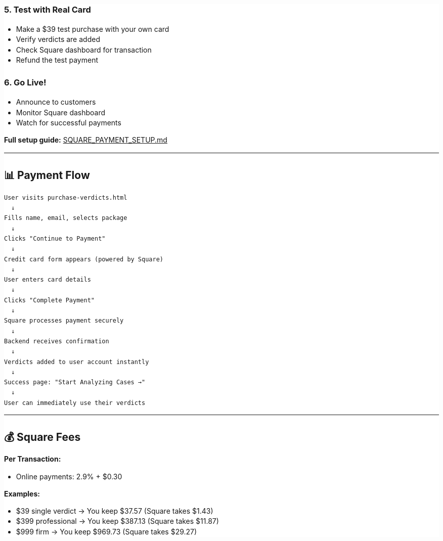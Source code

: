 ### 5. **Test with Real Card**
   - Make a $39 test purchase with your own card
   - Verify verdicts are added
   - Check Square dashboard for transaction
   - Refund the test payment

### 6. **Go Live!**
   - Announce to customers
   - Monitor Square dashboard
   - Watch for successful payments

**Full setup guide:** [SQUARE_PAYMENT_SETUP.md](SQUARE_PAYMENT_SETUP.md)

---

## 📊 Payment Flow

```
User visits purchase-verdicts.html
  ↓
Fills name, email, selects package
  ↓
Clicks "Continue to Payment"
  ↓
Credit card form appears (powered by Square)
  ↓
User enters card details
  ↓
Clicks "Complete Payment"
  ↓
Square processes payment securely
  ↓
Backend receives confirmation
  ↓
Verdicts added to user account instantly
  ↓
Success page: "Start Analyzing Cases →"
  ↓
User can immediately use their verdicts
```

---

## 💰 Square Fees

**Per Transaction:**
- Online payments: 2.9% + $0.30

**Examples:**
- $39 single verdict → You keep $37.57 (Square takes $1.43)
- $399 professional → You keep $387.13 (Square takes $11.87)
- $999 firm → You keep $969.73 (Square takes $29.27)
